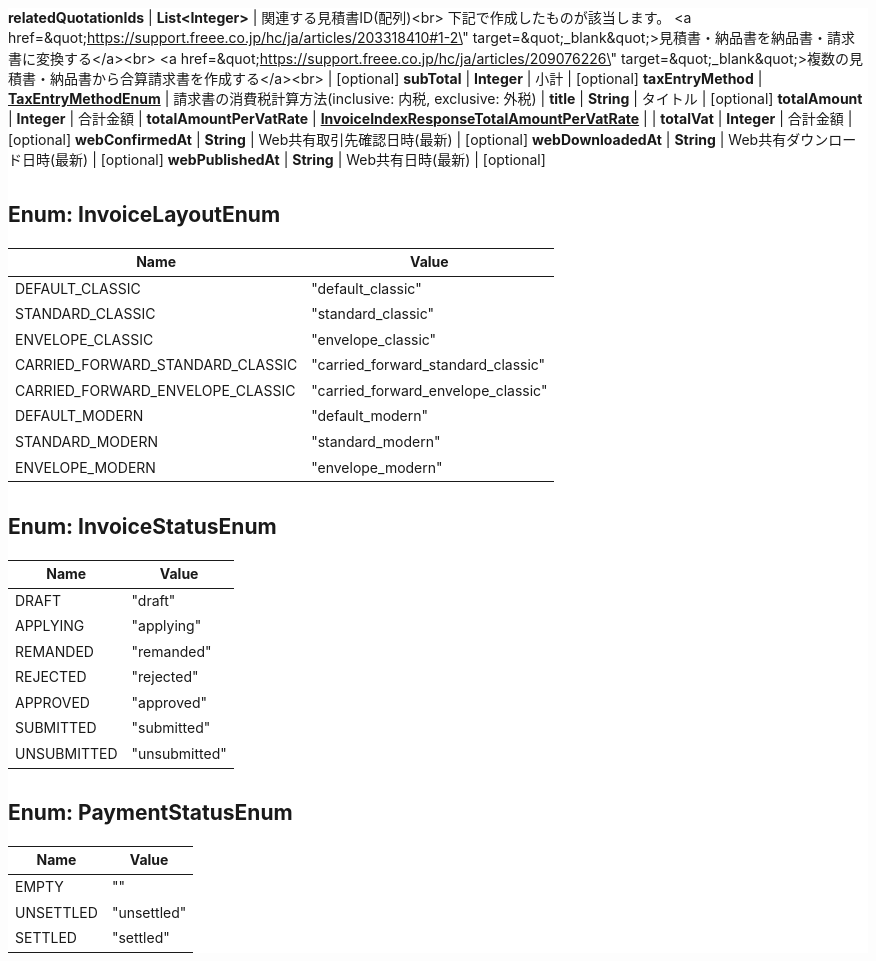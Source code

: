 **relatedQuotationIds** | **List&lt;Integer&gt;** | 関連する見積書ID(配列)&lt;br&gt; 下記で作成したものが該当します。  &lt;a href&#x3D;\&quot;https://support.freee.co.jp/hc/ja/articles/203318410#1-2\&quot; target&#x3D;\&quot;_blank\&quot;&gt;見積書・納品書を納品書・請求書に変換する&lt;/a&gt;&lt;br&gt; &lt;a href&#x3D;\&quot;https://support.freee.co.jp/hc/ja/articles/209076226\&quot; target&#x3D;\&quot;_blank\&quot;&gt;複数の見積書・納品書から合算請求書を作成する&lt;/a&gt;&lt;br&gt;  |  [optional]
**subTotal** | **Integer** | 小計 |  [optional]
**taxEntryMethod** | [**TaxEntryMethodEnum**](#TaxEntryMethodEnum) | 請求書の消費税計算方法(inclusive: 内税, exclusive: 外税) | 
**title** | **String** | タイトル |  [optional]
**totalAmount** | **Integer** | 合計金額 | 
**totalAmountPerVatRate** | [**InvoiceIndexResponseTotalAmountPerVatRate**](InvoiceIndexResponseTotalAmountPerVatRate.md) |  | 
**totalVat** | **Integer** | 合計金額 |  [optional]
**webConfirmedAt** | **String** | Web共有取引先確認日時(最新) |  [optional]
**webDownloadedAt** | **String** | Web共有ダウンロード日時(最新) |  [optional]
**webPublishedAt** | **String** | Web共有日時(最新) |  [optional]



## Enum: InvoiceLayoutEnum

Name | Value
---- | -----
DEFAULT_CLASSIC | &quot;default_classic&quot;
STANDARD_CLASSIC | &quot;standard_classic&quot;
ENVELOPE_CLASSIC | &quot;envelope_classic&quot;
CARRIED_FORWARD_STANDARD_CLASSIC | &quot;carried_forward_standard_classic&quot;
CARRIED_FORWARD_ENVELOPE_CLASSIC | &quot;carried_forward_envelope_classic&quot;
DEFAULT_MODERN | &quot;default_modern&quot;
STANDARD_MODERN | &quot;standard_modern&quot;
ENVELOPE_MODERN | &quot;envelope_modern&quot;



## Enum: InvoiceStatusEnum

Name | Value
---- | -----
DRAFT | &quot;draft&quot;
APPLYING | &quot;applying&quot;
REMANDED | &quot;remanded&quot;
REJECTED | &quot;rejected&quot;
APPROVED | &quot;approved&quot;
SUBMITTED | &quot;submitted&quot;
UNSUBMITTED | &quot;unsubmitted&quot;



## Enum: PaymentStatusEnum

Name | Value
---- | -----
EMPTY | &quot;&quot;
UNSETTLED | &quot;unsettled&quot;
SETTLED | &quot;settled&quot;

